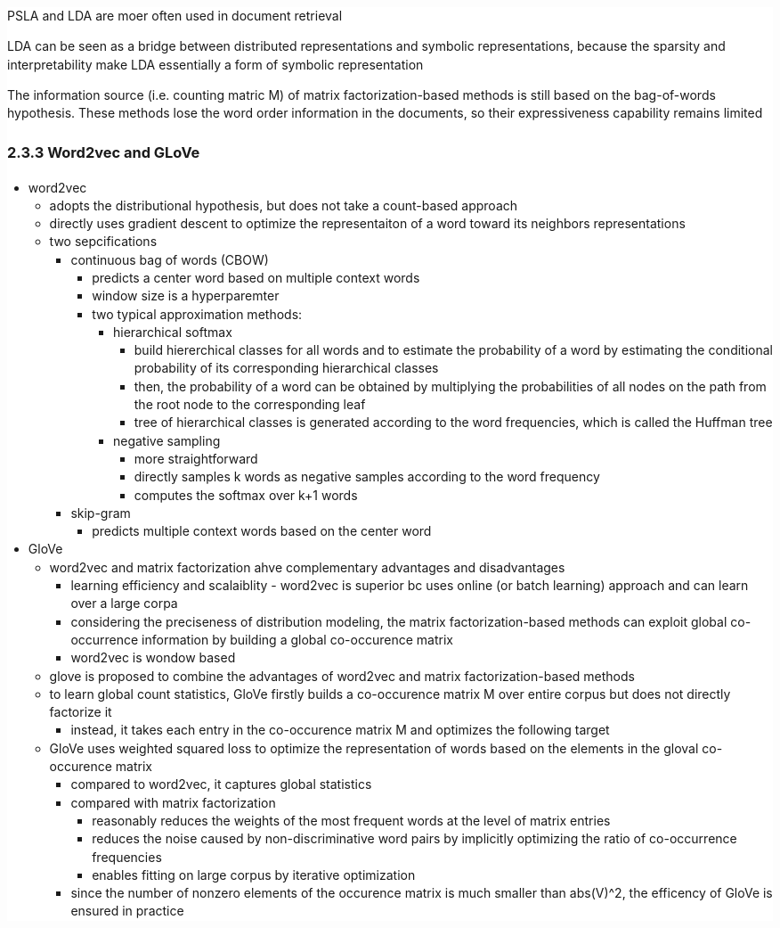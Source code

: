 PSLA and LDA are moer often used in document retrieval

LDA can be seen as a bridge between distributed representations and symbolic representations, because the sparsity and interpretability make LDA essentially a form of symbolic representation

The information source (i.e. counting matric M) of matrix factorization-based methods is still based on the bag-of-words hypothesis. These methods lose the word order information in the documents, so their expressiveness capability remains limited

### 2.3.3 Word2vec and GLoVe

- word2vec
  - adopts the distributional hypothesis, but does not take a count-based approach
  - directly uses gradient descent to optimize the representaiton of a word toward its neighbors representations
  - two sepcifications
    - continuous bag of words (CBOW)
      - predicts a center word based on multiple context words
      - window size is a hyperparemter
      - two typical approximation methods:
        - hierarchical softmax
          - build hiererchical classes for all words and to estimate the probability of a word by estimating the conditional probability of its corresponding hierarchical classes
          - then, the probability of a word can be obtained by multiplying the probabilities of all nodes on the path from the root node to the corresponding leaf
          - tree of hierarchical classes is generated according to the word frequencies, which is called the Huffman tree
        - negative sampling
          - more straightforward
          - directly samples k words as negative samples according to the word frequency
          - computes the softmax over k+1 words
    - skip-gram
      - predicts multiple context words based on the center word
- GloVe
  - word2vec and matrix factorization ahve complementary advantages and disadvantages
    - learning efficiency and scalaiblity - word2vec is superior bc uses online (or batch learning) approach and can learn over a large corpa
    - considering the preciseness of distribution modeling, the matrix factorization-based methods can exploit global co-occurrence information by building a global co-occurence matrix
    - word2vec is wondow based
  - glove is proposed to combine the advantages of word2vec and matrix factorization-based methods
  - to learn global count statistics, GloVe firstly builds a co-occurence matrix M over entire corpus but does not directly factorize it
    - instead, it takes each entry in the co-occurence matrix M and optimizes the following target
  - GloVe uses weighted squared loss to optimize the representation of words based on the elements in the gloval co-occurence matrix
    - compared to word2vec, it captures global statistics
    - compared with matrix factorization
      - reasonably reduces the weights of the most frequent words at the level of matrix entries
      - reduces the noise caused by non-discriminative word pairs by implicitly optimizing the ratio of co-occurrence frequencies
      - enables fitting on large corpus by iterative optimization
    - since the number of nonzero elements of the occurence matrix is much smaller than abs(V)^2, the efficency of GloVe is ensured in practice
